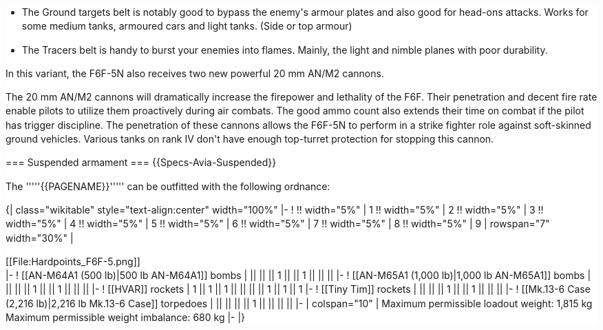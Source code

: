 * The Ground targets belt is notably good to bypass the enemy's armour plates and also good for head-ons attacks. Works for some medium tanks, armoured cars and light tanks. (Side or top armour)

* The Tracers belt is handy to burst your enemies into flames. Mainly, the light and nimble planes with poor durability.

In this variant, the F6F-5N also receives two new powerful 20 mm AN/M2 cannons.

The 20 mm AN/M2 cannons will dramatically increase the firepower and lethality of the F6F. Their penetration and decent fire rate enable pilots to utilize them proactively during air combats. The good ammo count also extends their time on combat if the pilot has trigger discipline. The penetration of these cannons allows the F6F-5N to perform in a strike fighter role against soft-skinned ground vehicles. Various tanks on rank IV don't have enough top-turret protection for stopping this cannon.

=== Suspended armament ===
{{Specs-Avia-Suspended}}


The '''''{{PAGENAME}}''''' can be outfitted with the following ordnance:

{| class="wikitable" style="text-align:center" width="100%"
|-
! !! width="5%" | 1 !! width="5%" | 2 !! width="5%" | 3 !! width="5%" | 4 !! width="5%" | 5 !! width="5%" | 6 !! width="5%" | 7 !! width="5%" | 8 !! width="5%" | 9
| rowspan="7" width="30%" | <div class="ttx-image">[[File:Hardpoints_F6F-5.png]]</div>
|-
! [[AN-M64A1 (500 lb)|500 lb AN-M64A1]] bombs
| || || || 1 || || 1 || || ||
|-
! [[AN-M65A1 (1,000 lb)|1,000 lb AN-M65A1]] bombs
| || || || 1 || || 1 || || ||
|-
! [[HVAR]] rockets
| 1 || 1 || 1 || || || || 1 || 1 || 1
|-
! [[Tiny Tim]] rockets
| || || || 1 || || 1 || || ||
|-
! [[Mk.13-6 Case (2,216 lb)|2,216 lb Mk.13-6 Case]] torpedoes
| || || || || 1 || || || ||
|-
| colspan="10" | Maximum permissible loadout weight: 1,815 kg<br>Maximum permissible weight imbalance: 680 kg
|-
|}

